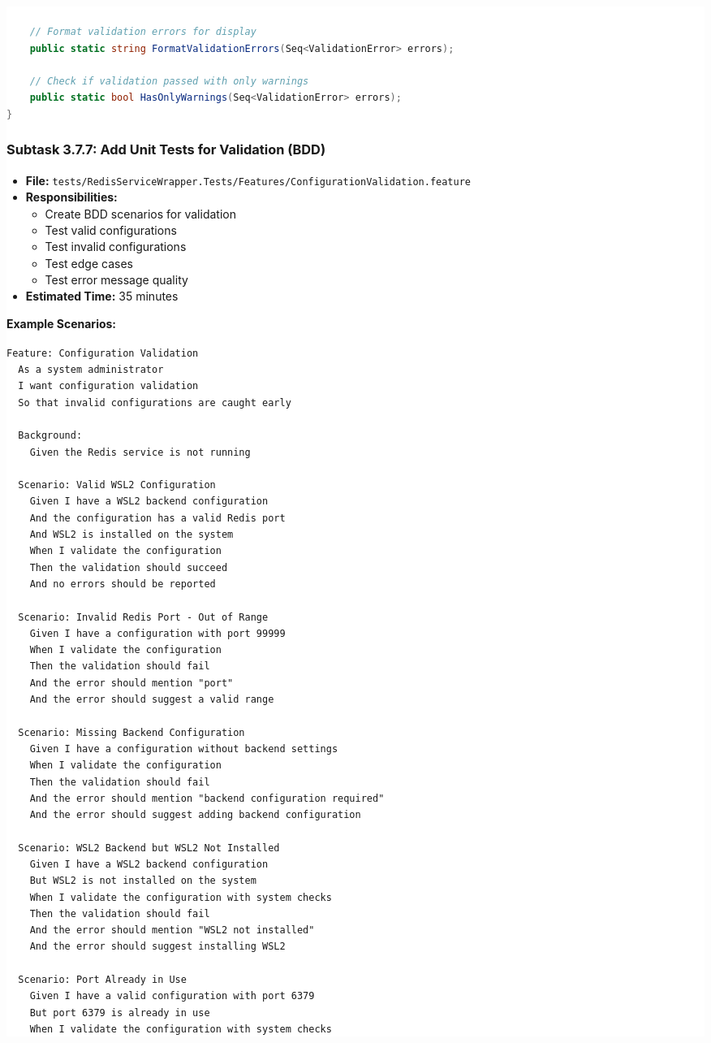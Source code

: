 ```csharp
    
    // Format validation errors for display
    public static string FormatValidationErrors(Seq<ValidationError> errors);
    
    // Check if validation passed with only warnings
    public static bool HasOnlyWarnings(Seq<ValidationError> errors);
}
```

### Subtask 3.7.7: Add Unit Tests for Validation (BDD)
- **File:** `tests/RedisServiceWrapper.Tests/Features/ConfigurationValidation.feature`
- **Responsibilities:**
  - Create BDD scenarios for validation
  - Test valid configurations
  - Test invalid configurations
  - Test edge cases
  - Test error message quality
- **Estimated Time:** 35 minutes

**Example Scenarios:**
```gherkin
Feature: Configuration Validation
  As a system administrator
  I want configuration validation
  So that invalid configurations are caught early

  Background:
    Given the Redis service is not running

  Scenario: Valid WSL2 Configuration
    Given I have a WSL2 backend configuration
    And the configuration has a valid Redis port
    And WSL2 is installed on the system
    When I validate the configuration
    Then the validation should succeed
    And no errors should be reported

  Scenario: Invalid Redis Port - Out of Range
    Given I have a configuration with port 99999
    When I validate the configuration
    Then the validation should fail
    And the error should mention "port"
    And the error should suggest a valid range

  Scenario: Missing Backend Configuration
    Given I have a configuration without backend settings
    When I validate the configuration
    Then the validation should fail
    And the error should mention "backend configuration required"
    And the error should suggest adding backend configuration

  Scenario: WSL2 Backend but WSL2 Not Installed
    Given I have a WSL2 backend configuration
    But WSL2 is not installed on the system
    When I validate the configuration with system checks
    Then the validation should fail
    And the error should mention "WSL2 not installed"
    And the error should suggest installing WSL2

  Scenario: Port Already in Use
    Given I have a valid configuration with port 6379
    But port 6379 is already in use
    When I validate the configuration with system checks
```